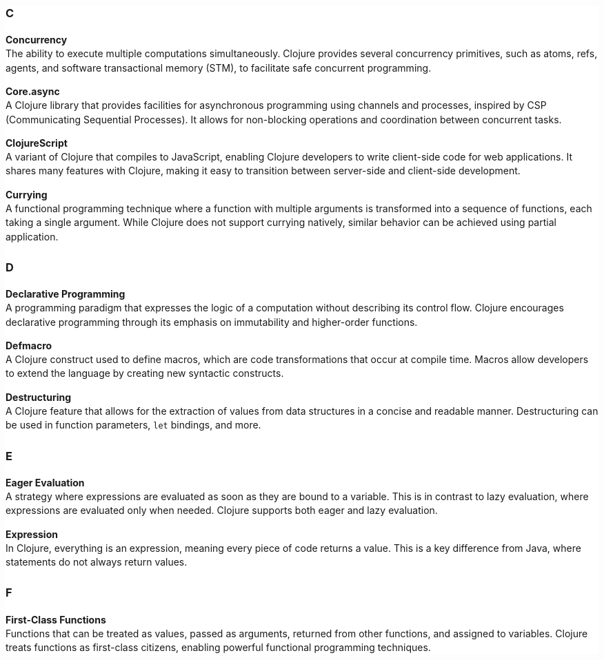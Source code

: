 ### C

**Concurrency**  
The ability to execute multiple computations simultaneously. Clojure provides several concurrency primitives, such as atoms, refs, agents, and software transactional memory (STM), to facilitate safe concurrent programming.

**Core.async**  
A Clojure library that provides facilities for asynchronous programming using channels and processes, inspired by CSP (Communicating Sequential Processes). It allows for non-blocking operations and coordination between concurrent tasks.

**ClojureScript**  
A variant of Clojure that compiles to JavaScript, enabling Clojure developers to write client-side code for web applications. It shares many features with Clojure, making it easy to transition between server-side and client-side development.

**Currying**  
A functional programming technique where a function with multiple arguments is transformed into a sequence of functions, each taking a single argument. While Clojure does not support currying natively, similar behavior can be achieved using partial application.

### D

**Declarative Programming**  
A programming paradigm that expresses the logic of a computation without describing its control flow. Clojure encourages declarative programming through its emphasis on immutability and higher-order functions.

**Defmacro**  
A Clojure construct used to define macros, which are code transformations that occur at compile time. Macros allow developers to extend the language by creating new syntactic constructs.

**Destructuring**  
A Clojure feature that allows for the extraction of values from data structures in a concise and readable manner. Destructuring can be used in function parameters, `let` bindings, and more.

### E

**Eager Evaluation**  
A strategy where expressions are evaluated as soon as they are bound to a variable. This is in contrast to lazy evaluation, where expressions are evaluated only when needed. Clojure supports both eager and lazy evaluation.

**Expression**  
In Clojure, everything is an expression, meaning every piece of code returns a value. This is a key difference from Java, where statements do not always return values.

### F

**First-Class Functions**  
Functions that can be treated as values, passed as arguments, returned from other functions, and assigned to variables. Clojure treats functions as first-class citizens, enabling powerful functional programming techniques.
